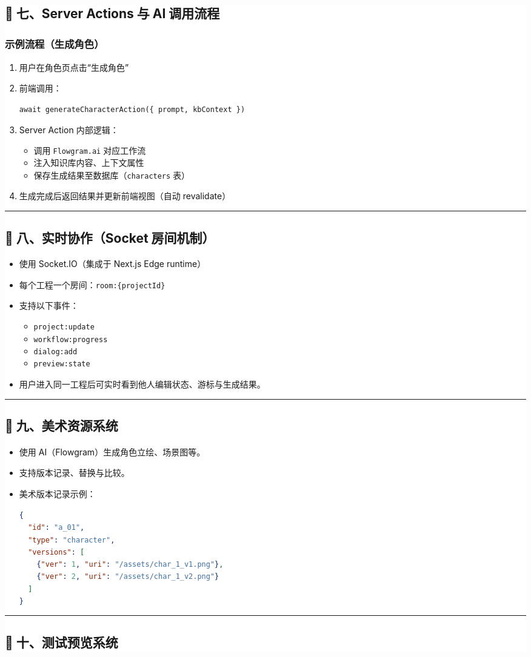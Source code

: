 ## 🔌 七、Server Actions 与 AI 调用流程

### 示例流程（生成角色）

1. 用户在角色页点击“生成角色”
2. 前端调用：

   ```tsx
   await generateCharacterAction({ prompt, kbContext })
   ```
3. Server Action 内部逻辑：

   * 调用 `Flowgram.ai` 对应工作流
   * 注入知识库内容、上下文属性
   * 保存生成结果至数据库（`characters` 表）
4. 生成完成后返回结果并更新前端视图（自动 revalidate）

---

## 🧩 八、实时协作（Socket 房间机制）

* 使用 Socket.IO（集成于 Next.js Edge runtime）
* 每个工程一个房间：`room:{projectId}`
* 支持以下事件：

  * `project:update`
  * `workflow:progress`
  * `dialog:add`
  * `preview:state`
* 用户进入同一工程后可实时看到他人编辑状态、游标与生成结果。

---

## 🎨 九、美术资源系统

* 使用 AI（Flowgram）生成角色立绘、场景图等。
* 支持版本记录、替换与比较。
* 美术版本记录示例：

  ```json
  {
    "id": "a_01",
    "type": "character",
    "versions": [
      {"ver": 1, "uri": "/assets/char_1_v1.png"},
      {"ver": 2, "uri": "/assets/char_1_v2.png"}
    ]
  }
  ```

---

## 🧪 十、测试预览系统

